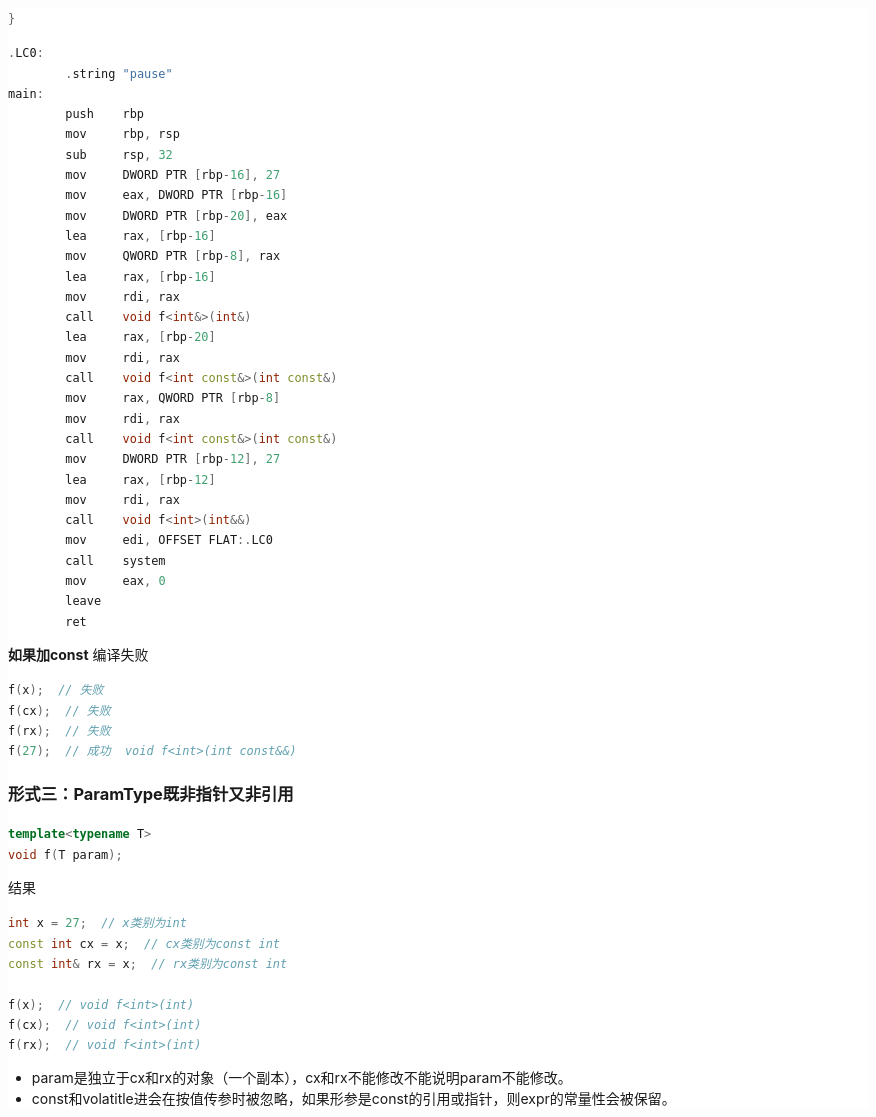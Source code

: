 ```c++
}
```

```c++
.LC0:
        .string "pause"
main:
        push    rbp
        mov     rbp, rsp
        sub     rsp, 32
        mov     DWORD PTR [rbp-16], 27
        mov     eax, DWORD PTR [rbp-16]
        mov     DWORD PTR [rbp-20], eax
        lea     rax, [rbp-16]
        mov     QWORD PTR [rbp-8], rax
        lea     rax, [rbp-16]
        mov     rdi, rax
        call    void f<int&>(int&)
        lea     rax, [rbp-20]
        mov     rdi, rax
        call    void f<int const&>(int const&)
        mov     rax, QWORD PTR [rbp-8]
        mov     rdi, rax
        call    void f<int const&>(int const&)
        mov     DWORD PTR [rbp-12], 27
        lea     rax, [rbp-12]
        mov     rdi, rax
        call    void f<int>(int&&)
        mov     edi, OFFSET FLAT:.LC0
        call    system
        mov     eax, 0
        leave
        ret
```

**如果加const**
编译失败
```c++
f(x);  // 失败
f(cx);  // 失败
f(rx);  // 失败
f(27);  // 成功  void f<int>(int const&&)
```

### 形式三：ParamType既非指针又非引用

```c++
template<typename T>
void f(T param);
```
结果
```c++
int x = 27;  // x类别为int
const int cx = x;  // cx类别为const int
const int& rx = x;  // rx类别为const int

f(x);  // void f<int>(int)
f(cx);  // void f<int>(int)
f(rx);  // void f<int>(int)
```
- param是独立于cx和rx的对象（一个副本），cx和rx不能修改不能说明param不能修改。
- const和volatitle进会在按值传参时被忽略，如果形参是const的引用或指针，则expr的常量性会被保留。
